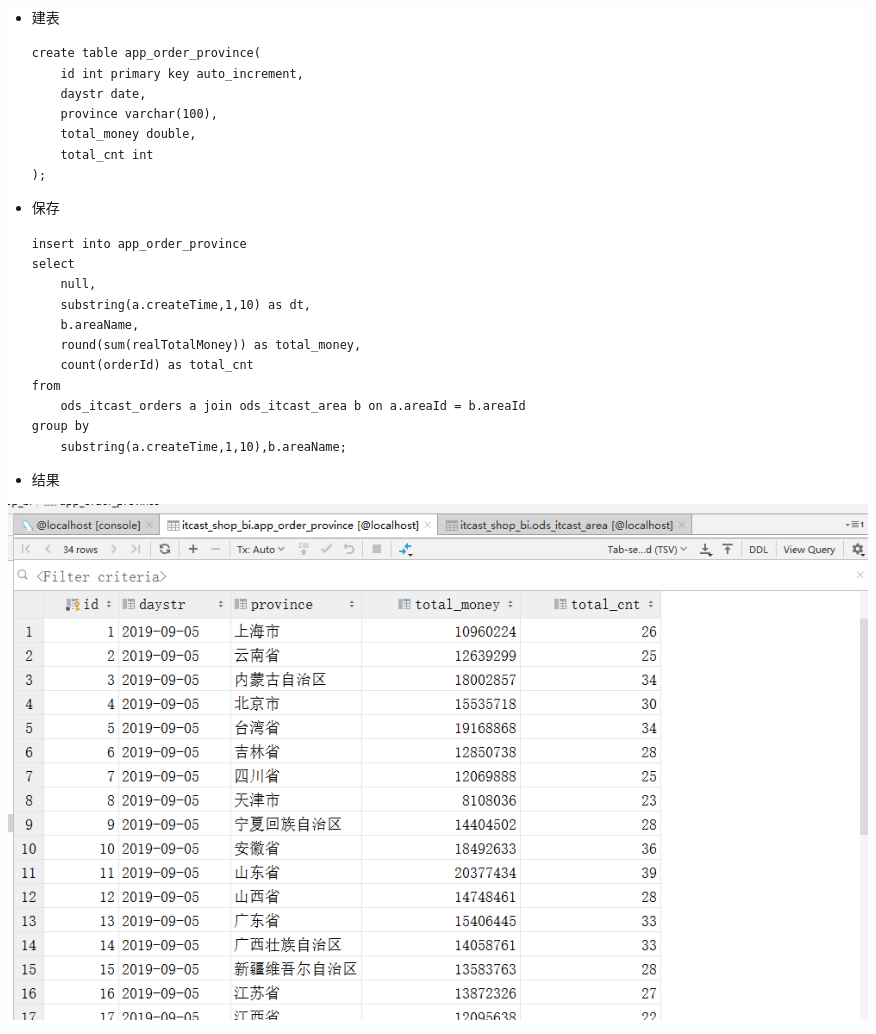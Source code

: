   

- 建表

  ```
  create table app_order_province(
      id int primary key auto_increment,
      daystr date,
      province varchar(100),
      total_money double,
      total_cnt int
  );
  ```

  

- 保存

  ```
  insert into app_order_province
  select
      null,
      substring(a.createTime,1,10) as dt,
      b.areaName,
      round(sum(realTotalMoney)) as total_money,
      count(orderId) as total_cnt
  from
      ods_itcast_orders a join ods_itcast_area b on a.areaId = b.areaId
  group by
      substring(a.createTime,1,10),b.areaName;
  ```

  

- 结果

![image-20200726201420064](Day03：数据可视化分析平台FineBI.assets/image-20200726201420064.png)
